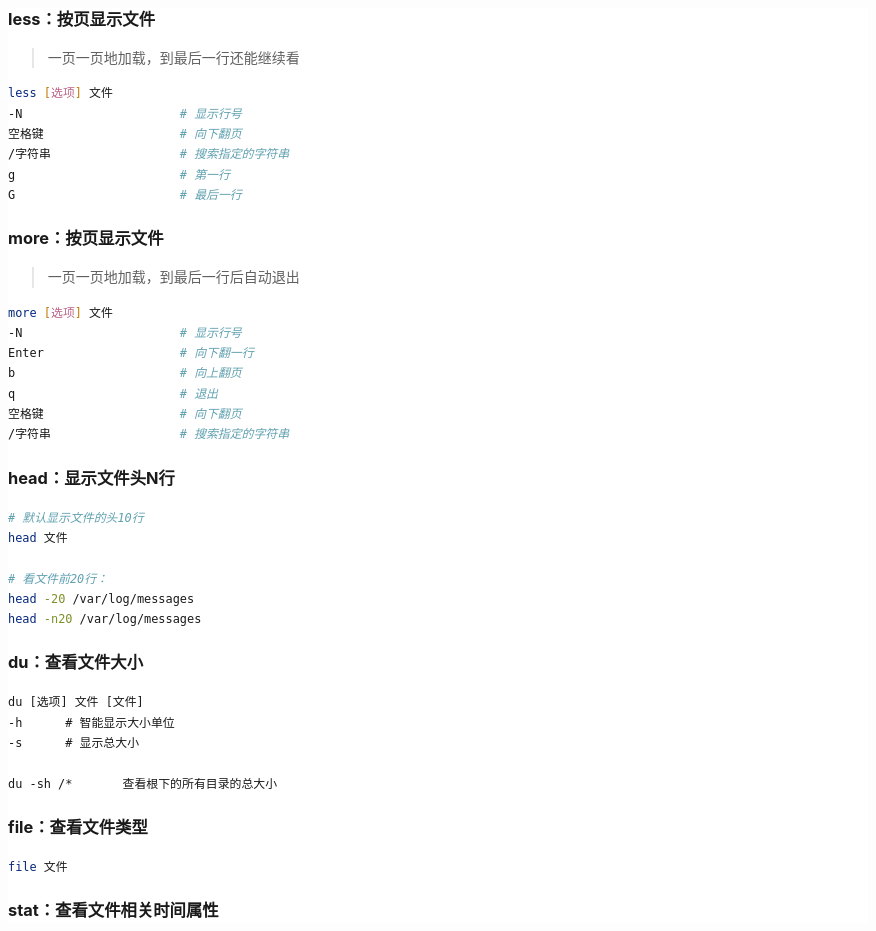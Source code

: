 ### less：按页显示文件

>一页一页地加载，到最后一行还能继续看

```bash
less [选项] 文件
-N 						# 显示行号
空格键					  # 向下翻页
/字符串				  # 搜索指定的字符串
g						# 第一行
G						# 最后一行
```

### more：按页显示文件

>一页一页地加载，到最后一行后自动退出

```bash
more [选项] 文件
-N 				  		# 显示行号
Enter					# 向下翻一行
b						# 向上翻页
q						# 退出
空格键					  # 向下翻页
/字符串				  # 搜索指定的字符串
```

### head：显示文件头N行

```bash
# 默认显示文件的头10行
head 文件

# 看文件前20行：
head -20 /var/log/messages		
head -n20 /var/log/messages			
```

### du：查看文件大小

```shell
du [选项] 文件 [文件]
-h 		# 智能显示大小单位
-s		# 显示总大小

du -sh /*		查看根下的所有目录的总大小
```

### file：查看文件类型

```bash
file 文件
```

### stat：查看文件相关时间属性

